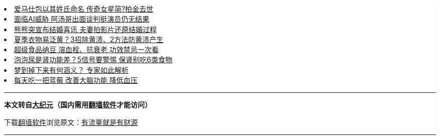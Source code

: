 <li><a href="https://github.com/19920513/djy/blob/master/gb/23/7/17/n14036385.md#1">爱马仕包以其姓氏命名 传奇女星简?柏金去世</a></li>
<li><a href="https://github.com/19920513/djy/blob/master/gb/23/7/18/n14036660.md#1">面临AI威胁 阿汤哥出面谈判挺演员仍无结果</a></li>
<li><a href="https://github.com/19920513/djy/blob/master/gb/23/7/18/n14036733.md#1">熊熊突宣布结婚喜讯 夫妻拍影片还原结婚过程</a></li>
<li><a href="https://github.com/19920513/djy/blob/master/gb/23/7/14/n14034453.md#1">夏季衣物易泛黄？3招除黄渍、2方法防黄渍产生</a></li>
<li><a href="https://github.com/19920513/djy/blob/master/gb/23/7/3/n14027443.md#1">超级食品纳豆 溶血栓、抗衰老 功效禁忌一次看</a></li>
<li><a href="https://github.com/19920513/djy/blob/master/gb/23/7/16/n14035592.md#1">泡泡尿是肾功能差？5信号要警惕 保肾别吃6类食物</a></li>
<li><a href="https://github.com/19920513/djy/blob/master/gb/23/7/18/n14036725.md#1">梦到掉下来有何涵义？ 专家如此解析</a></li>
<li><a href="https://github.com/19920513/djy/blob/master/gb/23/7/3/n14027447.md#1">每天吃一把蓝莓 改善大脑功能 降低血压</a></li>
<hr>

<strong>本文转自<a href="https://www.epochtimes.com">大纪元</a>（国内需用<a href="https://github.com/19920513/www/blob/master/README.md#8">翻墙软件</a>才能访问）</strong><p>下载<a href="https://github.com/19920513/www/blob/master/README.md#8">翻墙软件</a>浏览原文：<a href="https://www.epochtimes.com/gb/16/5/12/n7886536.htm">有流量就是有财源</a></p><hr>
